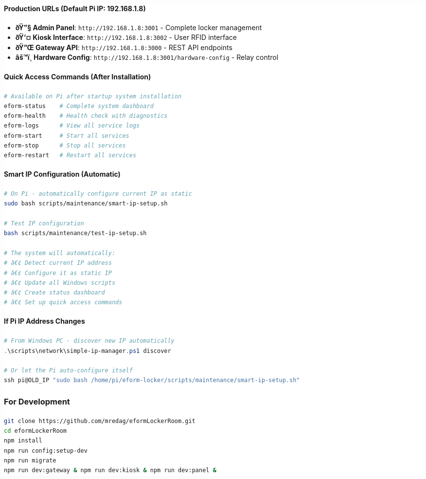 #### **Production URLs (Default Pi IP: 192.168.1.8)**

- **ðŸ”§ Admin Panel**: `http://192.168.1.8:3001` - Complete locker management
- **ðŸ‘¤ Kiosk Interface**: `http://192.168.1.8:3002` - User RFID interface
- **ðŸ”Œ Gateway API**: `http://192.168.1.8:3000` - REST API endpoints
- **âš™ï¸ Hardware Config**: `http://192.168.1.8:3001/hardware-config` - Relay control

#### **Quick Access Commands (After Installation)**

```bash
# Available on Pi after startup system installation
eform-status    # Complete system dashboard
eform-health    # Health check with diagnostics
eform-logs      # View all service logs
eform-start     # Start all services
eform-stop      # Stop all services
eform-restart   # Restart all services
```

#### **Smart IP Configuration (Automatic)**

```bash
# On Pi - automatically configure current IP as static
sudo bash scripts/maintenance/smart-ip-setup.sh

# Test IP configuration
bash scripts/maintenance/test-ip-setup.sh

# The system will automatically:
# â€¢ Detect current IP address
# â€¢ Configure it as static IP
# â€¢ Update all Windows scripts
# â€¢ Create status dashboard
# â€¢ Set up quick access commands
```

#### **If Pi IP Address Changes**

```powershell
# From Windows PC - discover new IP automatically
.\scripts\network\simple-ip-manager.ps1 discover

# Or let the Pi auto-configure itself
ssh pi@OLD_IP "sudo bash /home/pi/eform-locker/scripts/maintenance/smart-ip-setup.sh"
```

### For Development

```bash
git clone https://github.com/mredag/eformLockerRoom.git
cd eformLockerRoom
npm install
npm run config:setup-dev
npm run migrate
npm run dev:gateway & npm run dev:kiosk & npm run dev:panel &
```
